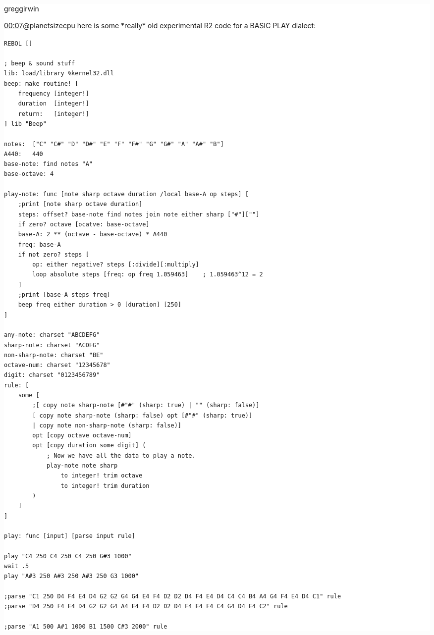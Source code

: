 greggirwin

[00:07](#msg5c7f0f2e86e34a126f92a7be)@planetsizecpu here is some \*really* old experimental R2 code for a BASIC PLAY dialect:

```
REBOL []

; beep & sound stuff
lib: load/library %kernel32.dll
beep: make routine! [
	frequency [integer!]
	duration  [integer!]
	return:   [integer!]
] lib "Beep"

notes:  ["C" "C#" "D" "D#" "E" "F" "F#" "G" "G#" "A" "A#" "B"]
A440:   440
base-note: find notes "A"
base-octave: 4

play-note: func [note sharp octave duration /local base-A op steps] [
    ;print [note sharp octave duration]
    steps: offset? base-note find notes join note either sharp ["#"][""]
    if zero? octave [ocatve: base-octave]
    base-A: 2 ** (octave - base-octave) * A440
    freq: base-A
    if not zero? steps [
        op: either negative? steps [:divide][:multiply]
        loop absolute steps [freq: op freq 1.059463]    ; 1.059463^12 = 2
    ]
    ;print [base-A steps freq]
    beep freq either duration > 0 [duration] [250]
]

any-note: charset "ABCDEFG"
sharp-note: charset "ACDFG"
non-sharp-note: charset "BE"
octave-num: charset "12345678"
digit: charset "0123456789"
rule: [
    some [
        ;[ copy note sharp-note [#"#" (sharp: true) | "" (sharp: false)]
        [ copy note sharp-note (sharp: false) opt [#"#" (sharp: true)]
        | copy note non-sharp-note (sharp: false)]
        opt [copy octave octave-num]
        opt [copy duration some digit] (
            ; Now we have all the data to play a note.
            play-note note sharp
                to integer! trim octave
                to integer! trim duration
        )
    ]
]

play: func [input] [parse input rule]

play "C4 250 C4 250 C4 250 G#3 1000" 
wait .5
play "A#3 250 A#3 250 A#3 250 G3 1000" 

;parse "C1 250 D4 F4 E4 D4 G2 G2 G4 G4 E4 F4 D2 D2 D4 F4 E4 D4 C4 C4 B4 A4 G4 F4 E4 D4 C1" rule
;parse "D4 250 F4 E4 D4 G2 G2 G4 A4 E4 F4 D2 D2 D4 F4 E4 F4 C4 G4 D4 E4 C2" rule

;parse "A1 500 A#1 1000 B1 1500 C#3 2000" rule
```